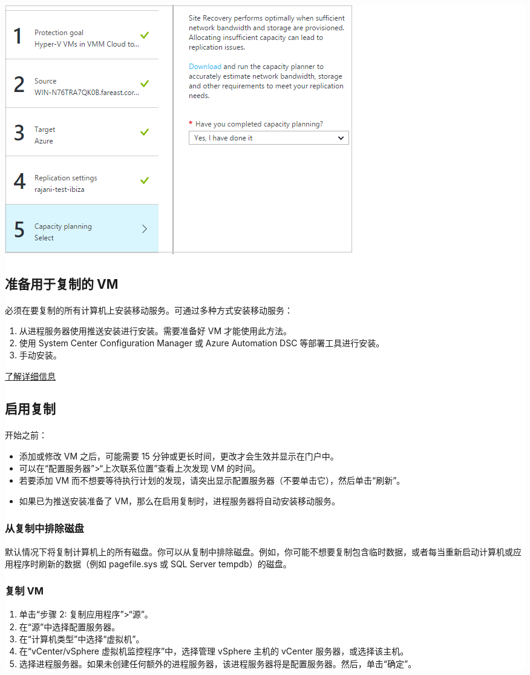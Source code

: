    ![容量规划](./media/site-recovery-vmware-to-azure/gs-capacity-planning.png)  



## 准备用于复制的 VM

必须在要复制的所有计算机上安装移动服务。可通过多种方式安装移动服务：

1. 从进程服务器使用推送安装进行安装。需要准备好 VM 才能使用此方法。
2. 使用 System Center Configuration Manager 或 Azure Automation DSC 等部署工具进行安装。
3.  手动安装。

[了解详细信息](/documentation/articles/site-recovery-vmware-to-azure-install-mob-svc/)


## 启用复制

开始之前：

- 添加或修改 VM 之后，可能需要 15 分钟或更长时间，更改才会生效并显示在门户中。
- 可以在“配置服务器”>“上次联系位置”查看上次发现 VM 的时间。
- 若要添加 VM 而不想要等待执行计划的发现，请突出显示配置服务器（不要单击它），然后单击“刷新”。
* 如果已为推送安装准备了 VM，那么在启用复制时，进程服务器将自动安装移动服务。


### 从复制中排除磁盘

默认情况下将复制计算机上的所有磁盘。你可以从复制中排除磁盘。例如，你可能不想要复制包含临时数据，或者每当重新启动计算机或应用程序时刷新的数据（例如 pagefile.sys 或 SQL Server tempdb）的磁盘。

### 复制 VM

1. 单击“步骤 2: 复制应用程序”>“源”。
2. 在“源”中选择配置服务器。
3. 在“计算机类型”中选择“虚拟机”。
4. 在“vCenter/vSphere 虚拟机监控程序”中，选择管理 vSphere 主机的 vCenter 服务器，或选择该主机。
5. 选择进程服务器。如果未创建任何额外的进程服务器，该进程服务器将是配置服务器。然后，单击“确定”。
